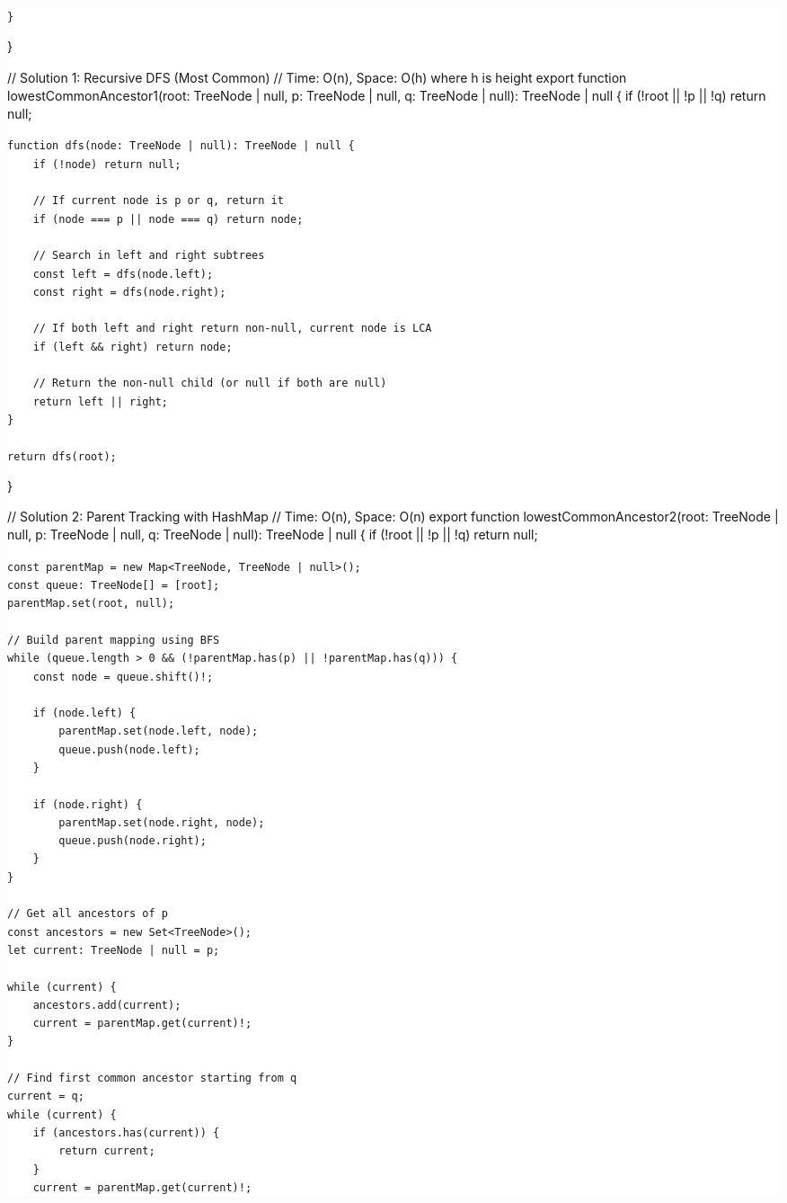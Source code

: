     }
}

// Solution 1: Recursive DFS (Most Common)
// Time: O(n), Space: O(h) where h is height
export function lowestCommonAncestor1(root: TreeNode | null, p: TreeNode | null, q: TreeNode | null): TreeNode | null {
    if (!root || !p || !q) return null;
    
    function dfs(node: TreeNode | null): TreeNode | null {
        if (!node) return null;
        
        // If current node is p or q, return it
        if (node === p || node === q) return node;
        
        // Search in left and right subtrees
        const left = dfs(node.left);
        const right = dfs(node.right);
        
        // If both left and right return non-null, current node is LCA
        if (left && right) return node;
        
        // Return the non-null child (or null if both are null)
        return left || right;
    }
    
    return dfs(root);
}

// Solution 2: Parent Tracking with HashMap
// Time: O(n), Space: O(n)
export function lowestCommonAncestor2(root: TreeNode | null, p: TreeNode | null, q: TreeNode | null): TreeNode | null {
    if (!root || !p || !q) return null;
    
    const parentMap = new Map<TreeNode, TreeNode | null>();
    const queue: TreeNode[] = [root];
    parentMap.set(root, null);
    
    // Build parent mapping using BFS
    while (queue.length > 0 && (!parentMap.has(p) || !parentMap.has(q))) {
        const node = queue.shift()!;
        
        if (node.left) {
            parentMap.set(node.left, node);
            queue.push(node.left);
        }
        
        if (node.right) {
            parentMap.set(node.right, node);
            queue.push(node.right);
        }
    }
    
    // Get all ancestors of p
    const ancestors = new Set<TreeNode>();
    let current: TreeNode | null = p;
    
    while (current) {
        ancestors.add(current);
        current = parentMap.get(current)!;
    }
    
    // Find first common ancestor starting from q
    current = q;
    while (current) {
        if (ancestors.has(current)) {
            return current;
        }
        current = parentMap.get(current)!;
